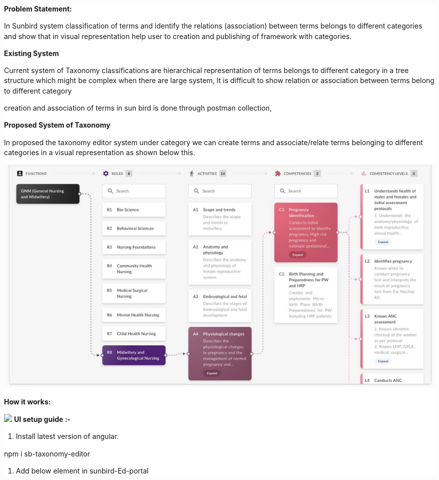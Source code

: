 **Problem Statement:** 

In Sunbird system classification of terms and identify the relations (association) between terms belongs to different categories and show that in visual representation help user to creation and publishing of framework with categories.

 **Existing System** 

Current system of Taxonomy classifications are hierarchical representation of terms belongs to different category in a tree structure which might be complex when there are large system, It is difficult to show relation or association between terms belong to different category

creation and association of terms in sun bird is done through postman collection, 

 **Proposed System of Taxonomy** 

In proposed the taxonomy editor system under category we can create terms and associate/relate terms belonging to different categories in a visual representation as shown below this. 

![](images/storage/clip-board%20(1).jpg)

 **How it works:** 

![](images/storage/) **UI setup guide :-** 


1. Install latest version of angular.

  npm i sb-taxonomy-editor


1. Add below element in sunbird-Ed-portal


